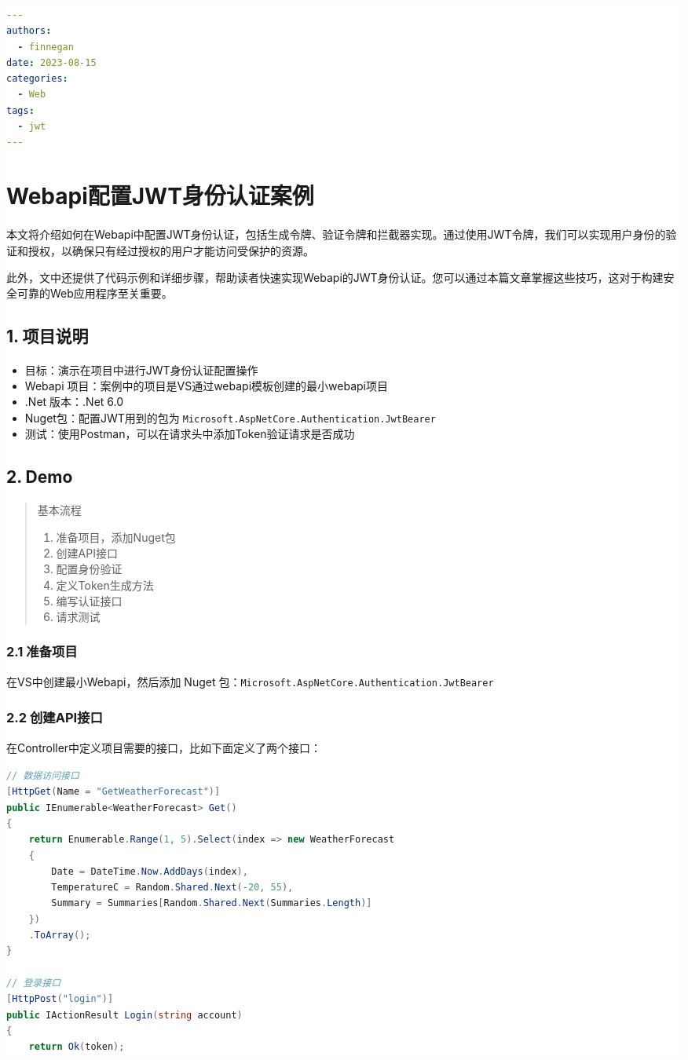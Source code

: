```yaml
---
authors:
  - finnegan
date: 2023-08-15
categories:
  - Web
tags:
  - jwt
---
```

# Webapi配置JWT身份认证案例

本文将介绍如何在Webapi中配置JWT身份认证，包括生成令牌、验证令牌和拦截器实现。通过使用JWT令牌，我们可以实现用户身份的验证和授权，以确保只有经过授权的用户才能访问受保护的资源。

此外，文中还提供了代码示例和详细步骤，帮助读者快速实现Webapi的JWT身份认证。您可以通过本篇文章掌握这些技巧，这对于构建安全可靠的Web应用程序至关重要。


## 1. 项目说明

- 目标：演示在项目中进行JWT身份认证配置操作
- Webapi 项目：案例中的项目是VS通过webapi模板创建的最小webapi项目
- .Net 版本：.Net 6.0
- Nuget包：配置JWT用到的包为 `Microsoft.AspNetCore.Authentication.JwtBearer`
- 测试：使用Postman，可以在请求头中添加Token验证请求是否成功

## 2. Demo

>基本流程
>
>1. 准备项目，添加Nuget包
>2. 创建API接口
>3. 配置身份验证
>4. 定义Token生成方法
>5. 编写认证接口
>6. 请求测试

### 2.1 准备项目
在VS中创建最小Webapi，然后添加 Nuget 包：`Microsoft.AspNetCore.Authentication.JwtBearer`

### 2.2 创建API接口

在Controller中定义项目需要的接口，比如下面定义了两个接口：

```csharp
// 数据访问接口
[HttpGet(Name = "GetWeatherForecast")]
public IEnumerable<WeatherForecast> Get()
{
	return Enumerable.Range(1, 5).Select(index => new WeatherForecast
	{
		Date = DateTime.Now.AddDays(index),
		TemperatureC = Random.Shared.Next(-20, 55),
		Summary = Summaries[Random.Shared.Next(Summaries.Length)]
	})
	.ToArray();
}

// 登录接口
[HttpPost("login")]
public IActionResult Login(string account)
{
	return Ok(token);
```